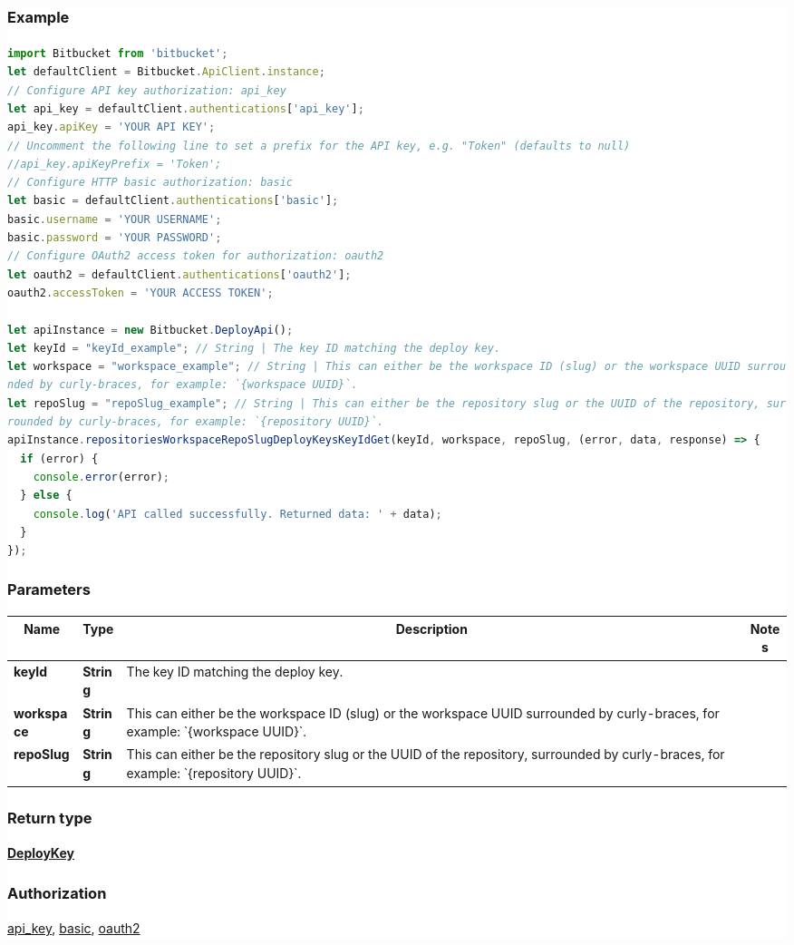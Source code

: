### Example

```javascript
import Bitbucket from 'bitbucket';
let defaultClient = Bitbucket.ApiClient.instance;
// Configure API key authorization: api_key
let api_key = defaultClient.authentications['api_key'];
api_key.apiKey = 'YOUR API KEY';
// Uncomment the following line to set a prefix for the API key, e.g. "Token" (defaults to null)
//api_key.apiKeyPrefix = 'Token';
// Configure HTTP basic authorization: basic
let basic = defaultClient.authentications['basic'];
basic.username = 'YOUR USERNAME';
basic.password = 'YOUR PASSWORD';
// Configure OAuth2 access token for authorization: oauth2
let oauth2 = defaultClient.authentications['oauth2'];
oauth2.accessToken = 'YOUR ACCESS TOKEN';

let apiInstance = new Bitbucket.DeployApi();
let keyId = "keyId_example"; // String | The key ID matching the deploy key.
let workspace = "workspace_example"; // String | This can either be the workspace ID (slug) or the workspace UUID surrounded by curly-braces, for example: `{workspace UUID}`. 
let repoSlug = "repoSlug_example"; // String | This can either be the repository slug or the UUID of the repository, surrounded by curly-braces, for example: `{repository UUID}`. 
apiInstance.repositoriesWorkspaceRepoSlugDeployKeysKeyIdGet(keyId, workspace, repoSlug, (error, data, response) => {
  if (error) {
    console.error(error);
  } else {
    console.log('API called successfully. Returned data: ' + data);
  }
});
```

### Parameters


Name | Type | Description  | Notes
------------- | ------------- | ------------- | -------------
 **keyId** | **String**| The key ID matching the deploy key. | 
 **workspace** | **String**| This can either be the workspace ID (slug) or the workspace UUID surrounded by curly-braces, for example: &#x60;{workspace UUID}&#x60;.  | 
 **repoSlug** | **String**| This can either be the repository slug or the UUID of the repository, surrounded by curly-braces, for example: &#x60;{repository UUID}&#x60;.  | 

### Return type

[**DeployKey**](DeployKey.md)

### Authorization

[api_key](../README.md#api_key), [basic](../README.md#basic), [oauth2](../README.md#oauth2)
